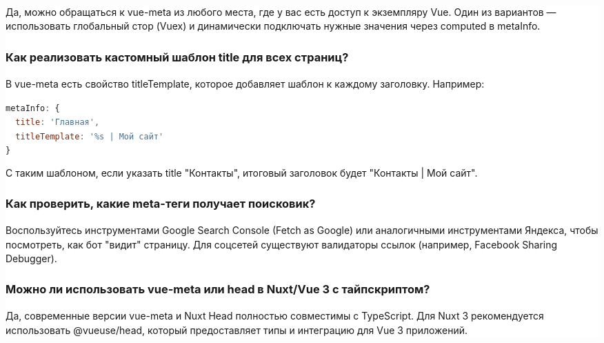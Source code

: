 Да, можно обращаться к vue-meta из любого места, где у вас есть доступ к экземпляру Vue. Один из вариантов — использовать глобальный стор (Vuex) и динамически подключать нужные значения через computed в metaInfo.

### Как реализовать кастомный шаблон title для всех страниц?

В vue-meta есть свойство titleTemplate, которое добавляет шаблон к каждому заголовку. Например:

```javascript
metaInfo: {
  title: 'Главная',
  titleTemplate: '%s | Мой сайт'
}
```
С таким шаблоном, если указать title "Контакты", итоговый заголовок будет "Контакты | Мой сайт".

### Как проверить, какие meta-теги получает поисковик?

Воспользуйтесь инструментами Google Search Console (Fetch as Google) или аналогичными инструментами Яндекса, чтобы посмотреть, как бот "видит" страницу. Для соцсетей существуют валидаторы ссылок (например, Facebook Sharing Debugger).

### Можно ли использовать vue-meta или head в Nuxt/Vue 3 с тайпскриптом?

Да, современные версии vue-meta и Nuxt Head полностью совместимы с TypeScript. Для Nuxt 3 рекомендуется использовать @vueuse/head, который предоставляет типы и интеграцию для Vue 3 приложений.
